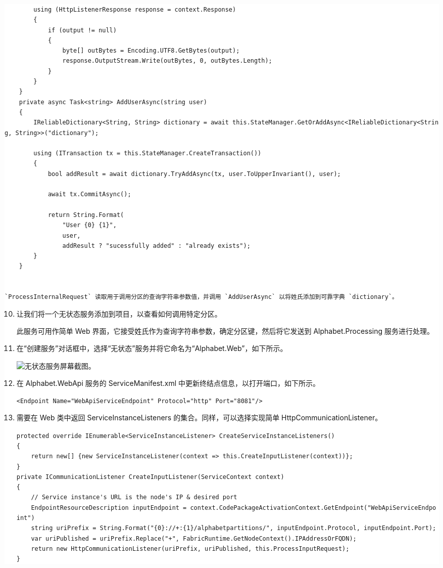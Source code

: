         	using (HttpListenerResponse response = context.Response)
        	{
            	if (output != null)
            	{
                	byte[] outBytes = Encoding.UTF8.GetBytes(output);
                	response.OutputStream.Write(outBytes, 0, outBytes.Length);
            	}
        	}
    	}
    	private async Task<string> AddUserAsync(string user)
    	{
        	IReliableDictionary<String, String> dictionary = await this.StateManager.GetOrAddAsync<IReliableDictionary<String, String>>("dictionary");

        	using (ITransaction tx = this.StateManager.CreateTransaction())
        	{
            	bool addResult = await dictionary.TryAddAsync(tx, user.ToUpperInvariant(), user);

            	await tx.CommitAsync();

            	return String.Format(
                	"User {0} {1}",
                	user,
                	addResult ? "sucessfully added" : "already exists");
        	}
    	}


    `ProcessInternalRequest` 读取用于调用分区的查询字符串参数值，并调用 `AddUserAsync` 以将姓氏添加到可靠字典 `dictionary`。

10. 让我们将一个无状态服务添加到项目，以查看如何调用特定分区。

    此服务可用作简单 Web 界面，它接受姓氏作为查询字符串参数，确定分区键，然后将它发送到 Alphabet.Processing 服务进行处理。
    
11. 在“创建服务”对话框中，选择“无状态”服务并将它命名为“Alphabet.Web”，如下所示。
    
    ![无状态服务屏幕截图](./media/service-fabric-concepts-partitioning/createnewstateless.png)。

12. 在 Alphabet.WebApi 服务的 ServiceManifest.xml 中更新终结点信息，以打开端口，如下所示。

    
    	<Endpoint Name="WebApiServiceEndpoint" Protocol="http" Port="8081"/>
    

13. 需要在 Web 类中返回 ServiceInstanceListeners 的集合。同样，可以选择实现简单 HttpCommunicationListener。

    
    	protected override IEnumerable<ServiceInstanceListener> CreateServiceInstanceListeners()
    	{
        	return new[] {new ServiceInstanceListener(context => this.CreateInputListener(context))};
    	}
    	private ICommunicationListener CreateInputListener(ServiceContext context)
    	{
        	// Service instance's URL is the node's IP & desired port
        	EndpointResourceDescription inputEndpoint = context.CodePackageActivationContext.GetEndpoint("WebApiServiceEndpoint")
        	string uriPrefix = String.Format("{0}://+:{1}/alphabetpartitions/", inputEndpoint.Protocol, inputEndpoint.Port);
        	var uriPublished = uriPrefix.Replace("+", FabricRuntime.GetNodeContext().IPAddressOrFQDN);
        	return new HttpCommunicationListener(uriPrefix, uriPublished, this.ProcessInputRequest);
    	}
    